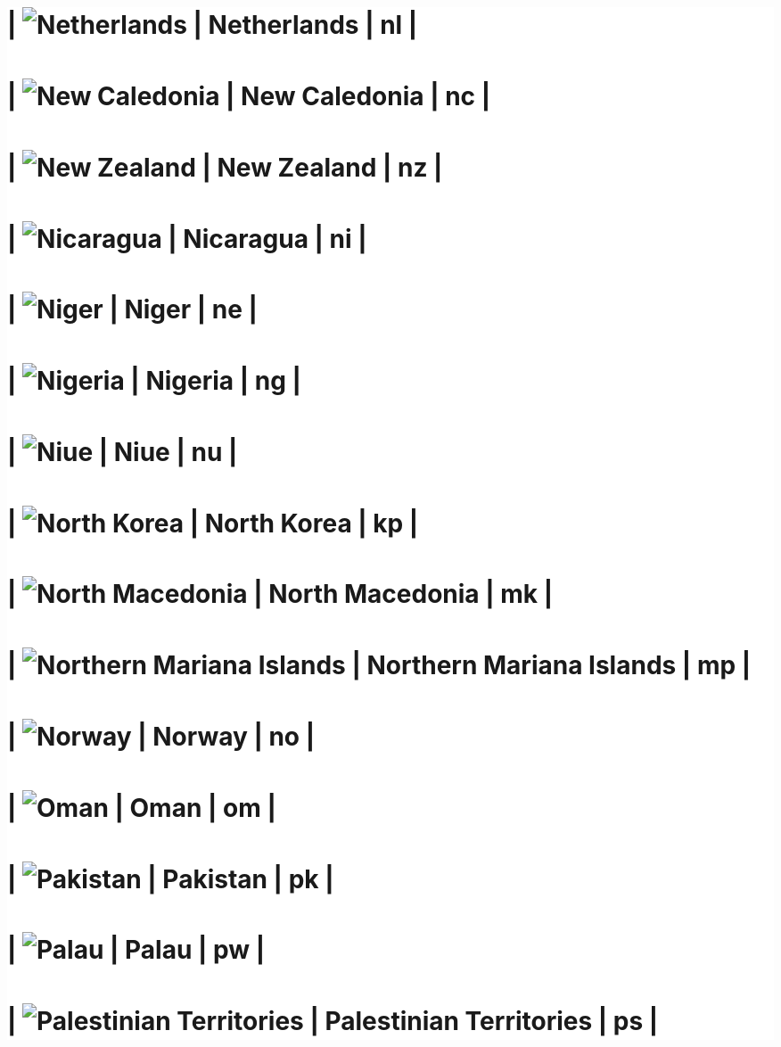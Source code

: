 # | <img src="https://radio.menu/assets/img/flags/nl.svg" alt="Netherlands" width="32" height="21"> | Netherlands | nl |
# | <img src="https://radio.menu/assets/img/flags/nc.svg" alt="New Caledonia" width="32" height="21"> | New Caledonia | nc |
# | <img src="https://radio.menu/assets/img/flags/nz.svg" alt="New Zealand" width="32" height="21"> | New Zealand | nz |
# | <img src="https://radio.menu/assets/img/flags/ni.svg" alt="Nicaragua" width="32" height="21"> | Nicaragua | ni |
# | <img src="https://radio.menu/assets/img/flags/ne.svg" alt="Niger" width="32" height="21"> | Niger | ne |
# | <img src="https://radio.menu/assets/img/flags/ng.svg" alt="Nigeria" width="32" height="21"> | Nigeria | ng |
# | <img src="https://radio.menu/assets/img/flags/nu.svg" alt="Niue" width="32" height="21"> | Niue | nu |
# | <img src="https://radio.menu/assets/img/flags/kp.svg" alt="North Korea" width="32" height="21"> | North Korea | kp |
# | <img src="https://radio.menu/assets/img/flags/mk.svg" alt="North Macedonia" width="32" height="21"> | North Macedonia | mk |
# | <img src="https://radio.menu/assets/img/flags/mp.svg" alt="Northern Mariana Islands" width="32" height="21"> | Northern Mariana Islands | mp |
# | <img src="https://radio.menu/assets/img/flags/no.svg" alt="Norway" width="32" height="21"> | Norway | no |
# | <img src="https://radio.menu/assets/img/flags/om.svg" alt="Oman" width="32" height="21"> | Oman | om |
# | <img src="https://radio.menu/assets/img/flags/pk.svg" alt="Pakistan" width="32" height="21"> | Pakistan | pk |
# | <img src="https://radio.menu/assets/img/flags/pw.svg" alt="Palau" width="32" height="21"> | Palau | pw |
# | <img src="https://radio.menu/assets/img/flags/ps.svg" alt="Palestinian Territories" width="32" height="21"> | Palestinian Territories | ps |